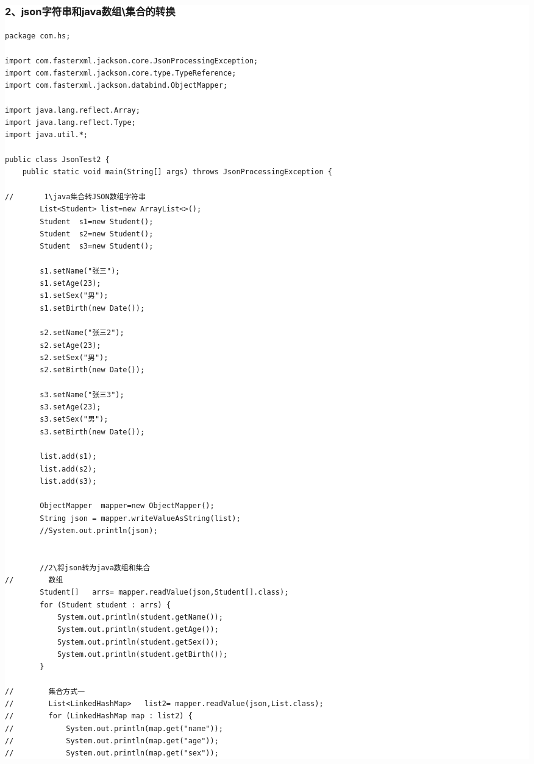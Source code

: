 
### 2、json字符串和java数组\集合的转换



```
package com.hs;

import com.fasterxml.jackson.core.JsonProcessingException;
import com.fasterxml.jackson.core.type.TypeReference;
import com.fasterxml.jackson.databind.ObjectMapper;

import java.lang.reflect.Array;
import java.lang.reflect.Type;
import java.util.*;

public class JsonTest2 {
    public static void main(String[] args) throws JsonProcessingException {

//       1\java集合转JSON数组字符串
        List<Student> list=new ArrayList<>();
        Student  s1=new Student();
        Student  s2=new Student();
        Student  s3=new Student();

        s1.setName("张三");
        s1.setAge(23);
        s1.setSex("男");
        s1.setBirth(new Date());

        s2.setName("张三2");
        s2.setAge(23);
        s2.setSex("男");
        s2.setBirth(new Date());

        s3.setName("张三3");
        s3.setAge(23);
        s3.setSex("男");
        s3.setBirth(new Date());

        list.add(s1);
        list.add(s2);
        list.add(s3);

        ObjectMapper  mapper=new ObjectMapper();
        String json = mapper.writeValueAsString(list);
        //System.out.println(json);

        
        //2\将json转为java数组和集合
//        数组
        Student[]   arrs= mapper.readValue(json,Student[].class);
        for (Student student : arrs) {
            System.out.println(student.getName());
            System.out.println(student.getAge());
            System.out.println(student.getSex());
            System.out.println(student.getBirth());
        }

//        集合方式一
//        List<LinkedHashMap>   list2= mapper.readValue(json,List.class);
//        for (LinkedHashMap map : list2) {
//            System.out.println(map.get("name"));
//            System.out.println(map.get("age"));
//            System.out.println(map.get("sex"));
```